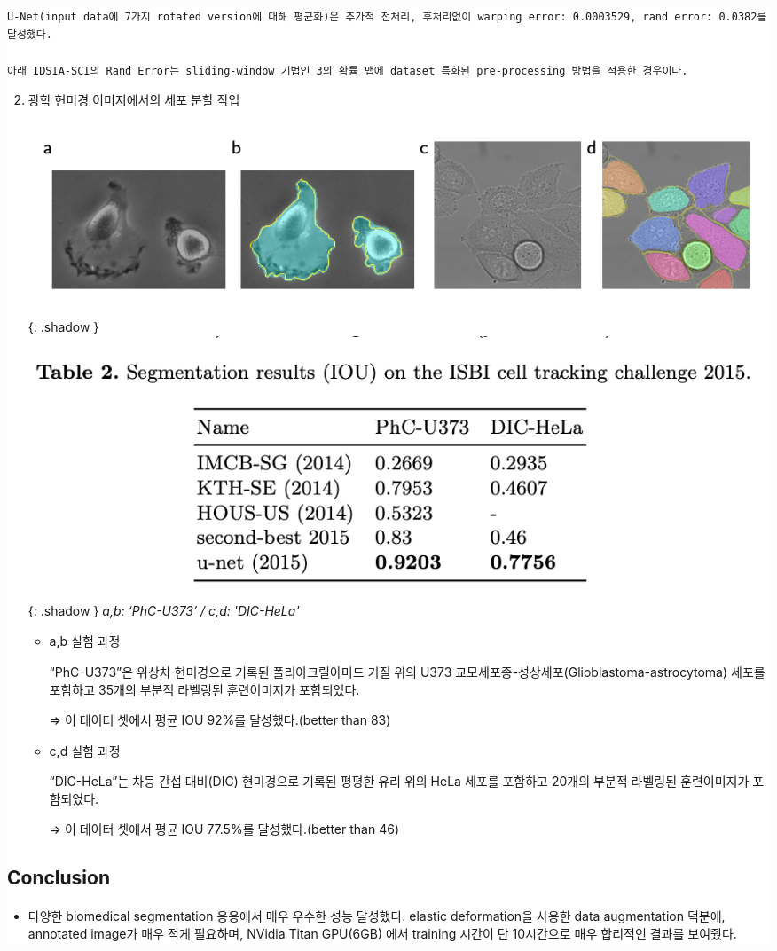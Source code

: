     U-Net(input data에 7가지 rotated version에 대해 평균화)은 추가적 전처리, 후처리없이 warping error: 0.0003529, rand error: 0.0382를 달성했다.
    
    아래 IDSIA-SCI의 Rand Error는 sliding-window 기법인 3의 확률 맵에 dataset 특화된 pre-processing 방법을 적용한 경우이다.
    
2. 광학 현미경 이미지에서의 세포 분할 작업
    
    ![](/assets/img/unet/unet8.png){: .shadow }
    ![](/assets/img/unet/unet9.png){: .shadow }
    _a,b: ‘PhC-U373’ / c,d: 'DIC-HeLa'_
    
    - a,b 실험 과정
        
        “PhC-U373”은 위상차 현미경으로 기록된 폴리아크릴아미드 기질 위의 U373 교모세포종-성상세포(Glioblastoma-astrocytoma) 세포를 포함하고 35개의 부분적 라벨링된 훈련이미지가 포함되었다.
        
        ⇒ 이 데이터 셋에서 평균 IOU 92%를 달성했다.(better than 83)
        
    - c,d 실험 과정
        
        “DIC-HeLa”는 차등 간섭 대비(DIC) 현미경으로 기록된 평평한 유리 위의 HeLa 세포를 포함하고 20개의 부분적 라벨링된 훈련이미지가 포함되었다.
        
        ⇒ 이 데이터 셋에서 평균 IOU 77.5%를 달성했다.(better than 46)
        

## Conclusion

- 다양한 biomedical segmentation 응용에서 매우 우수한 성능 달성했다. elastic deformation을 사용한 data augmentation 덕분에, annotated image가 매우 적게 필요하며, NVidia Titan GPU(6GB) 에서 training 시간이 단 10시간으로 매우 합리적인 결과를 보여줬다.